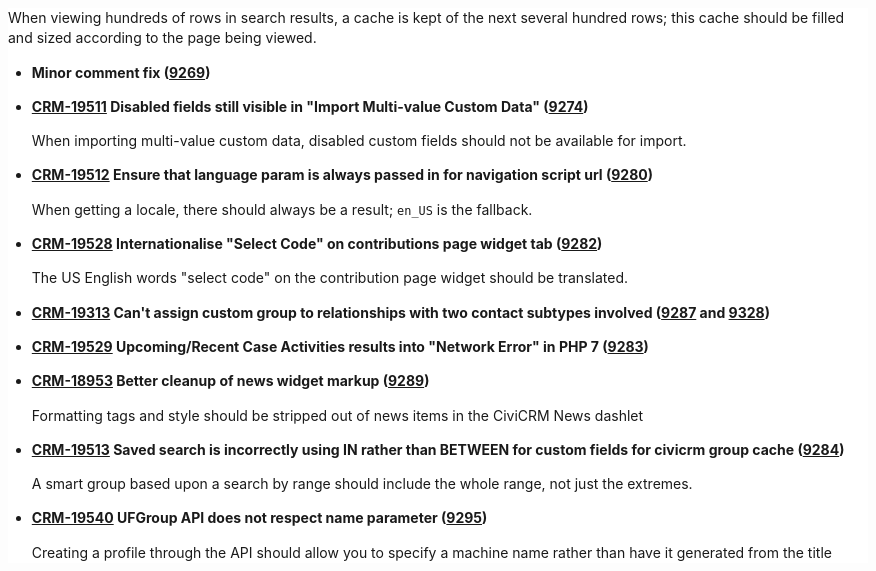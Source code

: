   When viewing hundreds of rows in search results, a cache is kept of the next
  several hundred rows; this cache should be filled and sized according to the
  page being viewed.

- **Minor comment fix
  ([9269](https://github.com/civicrm/civicrm-core/pull/9269))**

- **[CRM-19511](https://issues.civicrm.org/jira/browse/CRM-19511) Disabled
  fields still visible in "Import Multi-value Custom Data"
  ([9274](https://github.com/civicrm/civicrm-core/pull/9274))**

  When importing multi-value custom data, disabled custom fields should not be
  available for import.

- **[CRM-19512](https://issues.civicrm.org/jira/browse/CRM-19512) Ensure that
  language param is always passed in for navigation script url
  ([9280](https://github.com/civicrm/civicrm-core/pull/9280))**

  When getting a locale, there should always be a result; `en_US` is the
  fallback.

- **[CRM-19528](https://issues.civicrm.org/jira/browse/CRM-19528)
  Internationalise "Select Code" on contributions page widget tab
  ([9282](https://github.com/civicrm/civicrm-core/pull/9282))**

  The US English words "select code" on the contribution page widget should be
  translated.

- **[CRM-19313](https://issues.civicrm.org/jira/browse/CRM-19313) Can't assign
  custom group to relationships with two contact subtypes involved
  ([9287](https://github.com/civicrm/civicrm-core/pull/9287) and
  [9328](https://github.com/civicrm/civicrm-core/pull/9328))**

- **[CRM-19529](https://issues.civicrm.org/jira/browse/CRM-19529)
  Upcoming/Recent Case Activities results into "Network Error" in PHP 7
  ([9283](https://github.com/civicrm/civicrm-core/pull/9283))**

- **[CRM-18953](https://issues.civicrm.org/jira/browse/CRM-18953) Better cleanup
  of news widget markup
  ([9289](https://github.com/civicrm/civicrm-core/pull/9289))**

  Formatting tags and style should be stripped out of news items in the CiviCRM
  News dashlet

- **[CRM-19513](https://issues.civicrm.org/jira/browse/CRM-19513) Saved search
  is incorrectly using IN rather than BETWEEN for custom fields for civicrm
  group cache ([9284](https://github.com/civicrm/civicrm-core/pull/9284))**

  A smart group based upon a search by range should include the whole range, not
  just the extremes.

- **[CRM-19540](https://issues.civicrm.org/jira/browse/CRM-19540) UFGroup API
  does not respect name parameter
  ([9295](https://github.com/civicrm/civicrm-core/pull/9295))**

  Creating a profile through the API should allow you to specify a machine name
  rather than have it generated from the title
